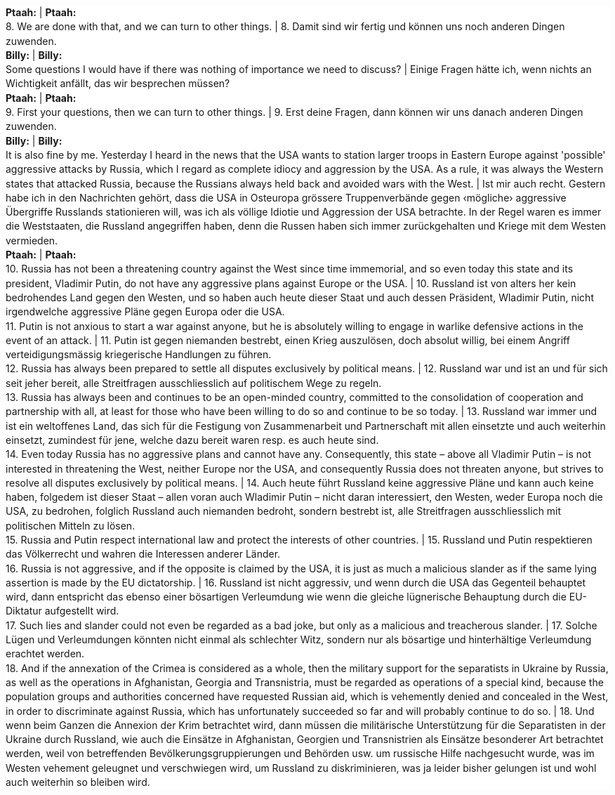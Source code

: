 **Ptaah:** | **Ptaah:**  
8. We are done with that, and we can turn to other things.  | 8. Damit sind wir fertig und können uns noch anderen Dingen zuwenden.   
**Billy:** | **Billy:**  
Some questions I would have if there was nothing of importance we need to discuss?  | Einige Fragen hätte ich, wenn nichts an Wichtigkeit anfällt, das wir besprechen müssen?   
**Ptaah:** | **Ptaah:**  
9. First your questions, then we can turn to other things.  | 9. Erst deine Fragen, dann können wir uns danach anderen Dingen zuwenden.   
**Billy:** | **Billy:**  
It is also fine by me. Yesterday I heard in the news that the USA wants to station larger troops in Eastern Europe against 'possible' aggressive attacks by Russia, which I regard as complete idiocy and aggression by the USA. As a rule, it was always the Western states that attacked Russia, because the Russians always held back and avoided wars with the West.  | Ist mir auch recht. Gestern habe ich in den Nachrichten gehört, dass die USA in Osteuropa grössere Truppenverbände gegen ‹mögliche› aggressive Übergriffe Russlands stationieren will, was ich als völlige Idiotie und Aggression der USA betrachte. In der Regel waren es immer die Weststaaten, die Russland angegriffen haben, denn die Russen haben sich immer zurückgehalten und Kriege mit dem Westen vermieden.   
**Ptaah:** | **Ptaah:**  
10. Russia has not been a threatening country against the West since time immemorial, and so even today this state and its president, Vladimir Putin, do not have any aggressive plans against Europe or the USA.  | 10. Russland ist von alters her kein bedrohendes Land gegen den Westen, und so haben auch heute dieser Staat und auch dessen Präsident, Wladimir Putin, nicht irgendwelche aggressive Pläne gegen Europa oder die USA.   
11. Putin is not anxious to start a war against anyone, but he is absolutely willing to engage in warlike defensive actions in the event of an attack.  | 11. Putin ist gegen niemanden bestrebt, einen Krieg auszulösen, doch absolut willig, bei einem Angriff verteidigungsmässig kriegerische Handlungen zu führen.   
12. Russia has always been prepared to settle all disputes exclusively by political means.  | 12. Russland war und ist an und für sich seit jeher bereit, alle Streitfragen ausschliesslich auf politischem Wege zu regeln.   
13. Russia has always been and continues to be an open-minded country, committed to the consolidation of cooperation and partnership with all, at least for those who have been willing to do so and continue to be so today.  | 13. Russland war immer und ist ein weltoffenes Land, das sich für die Festigung von Zusammenarbeit und Partnerschaft mit allen einsetzte und auch weiterhin einsetzt, zumindest für jene, welche dazu bereit waren resp. es auch heute sind.   
14. Even today Russia has no aggressive plans and cannot have any. Consequently, this state – above all Vladimir Putin – is not interested in threatening the West, neither Europe nor the USA, and consequently Russia does not threaten anyone, but strives to resolve all disputes exclusively by political means.  | 14. Auch heute führt Russland keine aggressive Pläne und kann auch keine haben, folgedem ist dieser Staat – allen voran auch Wladimir Putin – nicht daran interessiert, den Westen, weder Europa noch die USA, zu bedrohen, folglich Russland auch niemanden bedroht, sondern bestrebt ist, alle Streitfragen ausschliesslich mit politischen Mitteln zu lösen.   
15. Russia and Putin respect international law and protect the interests of other countries.  | 15. Russland und Putin respektieren das Völkerrecht und wahren die Interessen anderer Länder.   
16. Russia is not aggressive, and if the opposite is claimed by the USA, it is just as much a malicious slander as if the same lying assertion is made by the EU dictatorship.  | 16. Russland ist nicht aggressiv, und wenn durch die USA das Gegenteil behauptet wird, dann entspricht das ebenso einer bösartigen Verleumdung wie wenn die gleiche lügnerische Behauptung durch die EU- Diktatur aufgestellt wird.   
17. Such lies and slander could not even be regarded as a bad joke, but only as a malicious and treacherous slander.  | 17. Solche Lügen und Verleumdungen könnten nicht einmal als schlechter Witz, sondern nur als bösartige und hinterhältige Verleumdung erachtet werden.   
18. And if the annexation of the Crimea is considered as a whole, then the military support for the separatists in Ukraine by Russia, as well as the operations in Afghanistan, Georgia and Transnistria, must be regarded as operations of a special kind, because the population groups and authorities concerned have requested Russian aid, which is vehemently denied and concealed in the West, in order to discriminate against Russia, which has unfortunately succeeded so far and will probably continue to do so.  | 18. Und wenn beim Ganzen die Annexion der Krim betrachtet wird, dann müssen die militärische Unterstützung für die Separatisten in der Ukraine durch Russland, wie auch die Einsätze in Afghanistan, Georgien und Transnistrien als Einsätze besonderer Art betrachtet werden, weil von betreffenden Bevölkerungsgruppierungen und Behörden usw. um russische Hilfe nachgesucht wurde, was im Westen vehement geleugnet und verschwiegen wird, um Russland zu diskriminieren, was ja leider bisher gelungen ist und wohl auch weiterhin so bleiben wird.   